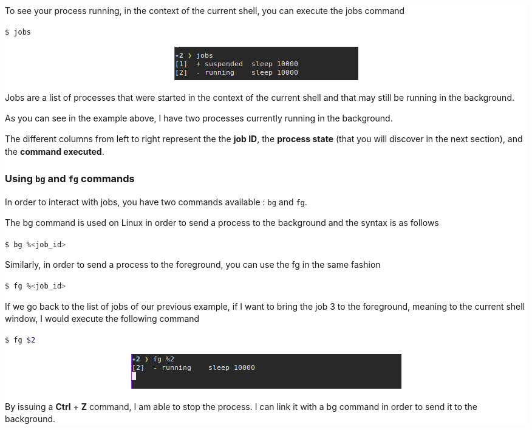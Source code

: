 </div>

To see your process running, in the context of the current shell, you can execute the jobs command

```sh
$ jobs
```

<div align="center">

![](./figures/jobs.png)

</div>


Jobs are a list of processes that were started in the context of the current shell and that may still be running in the background.

As you can see in the example above, I have two processes currently running in the background.

The different columns from left to right represent the the **job ID**, the **process state** (that you will discover in the next section), and the **command executed**.

###  Using `bg` and `fg` commands

In order to interact with jobs, you have two commands available : `bg` and `fg`.

The bg command is used on Linux in order to send a process to the background and the syntax is as follows

```sh
$ bg %<job_id>
```

Similarly, in order to send a process to the foreground, you can use the fg in the same fashion

```sh
$ fg %<job_id>
```

If we go back to the list of jobs of our previous example, if I want to bring the job 3 to the foreground, meaning to the current shell window, I would execute the following command

```sh
$ fg $2
```

<div align="center">

![](./figures/fg-2.png)

</div>

By issuing a **Ctrl** + **Z** command, I am able to stop the process. I can link it with a bg command in order to send it to the background.
